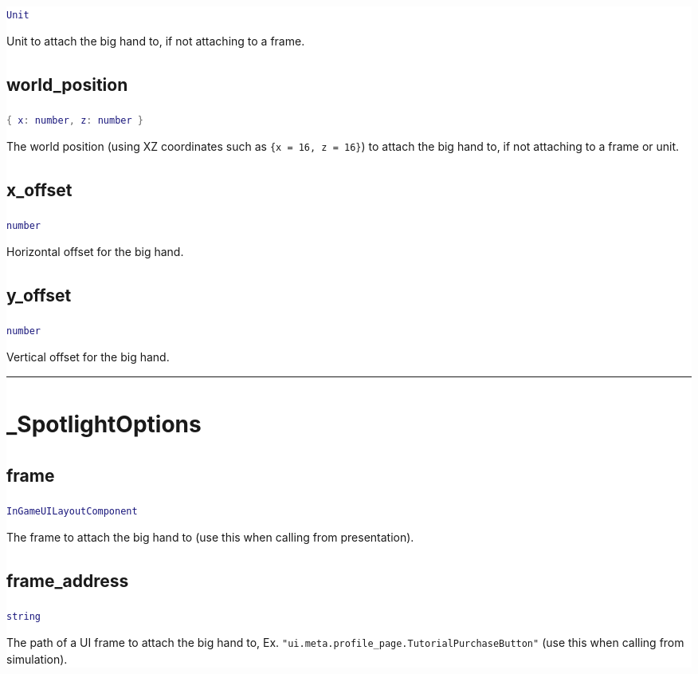 
```lua
Unit
```

Unit to attach the big hand to, if not attaching to a frame.

## world_position


```lua
{ x: number, z: number }
```

The world position (using XZ coordinates such as `{x = 16, z = 16}`) to attach the big hand to, if not attaching to a frame or unit.

## x_offset


```lua
number
```

Horizontal offset for the big hand.

## y_offset


```lua
number
```

Vertical offset for the big hand.


---

# _SpotlightOptions

## frame


```lua
InGameUILayoutComponent
```

The frame to attach the big hand to (use this when calling from presentation).

## frame_address


```lua
string
```

The path of a UI frame to attach the big hand to, Ex. `"ui.meta.profile_page.TutorialPurchaseButton"` (use this when calling from simulation).
